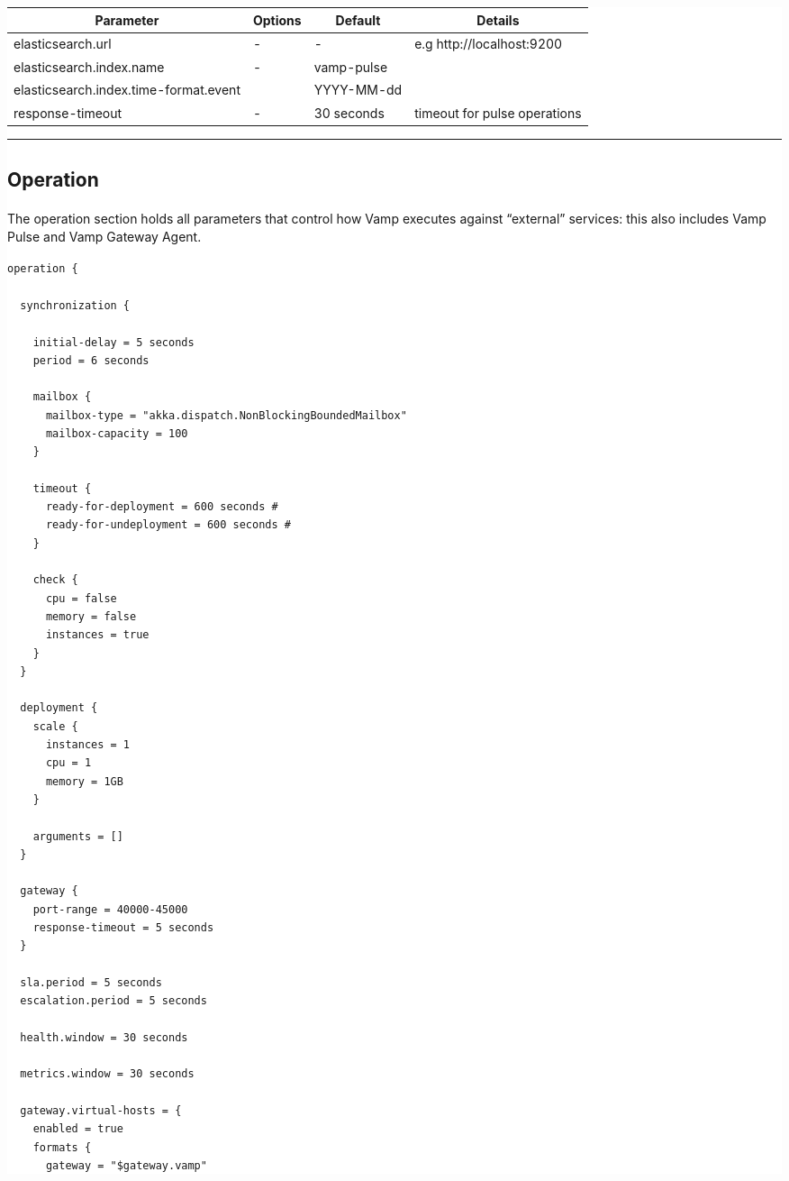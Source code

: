 Parameter  |  Options  |  Default |  Details  
------------|-------|--------|--------
  elasticsearch.url   | -   |  -   |  e.g http://localhost:9200
  elasticsearch.index.name   | -   |   vamp-pulse  |  
  elasticsearch.index.time-format.event   | |  YYYY-MM-dd   |  
  response-timeout   | -   |  30 seconds   |  timeout for pulse operations

-------

## Operation
The operation section holds all parameters that control how Vamp executes against “external” services: this also includes Vamp Pulse and Vamp Gateway Agent.
```
operation {

  synchronization {

    initial-delay = 5 seconds
    period = 6 seconds

    mailbox {
      mailbox-type = "akka.dispatch.NonBlockingBoundedMailbox"
      mailbox-capacity = 100
    }

    timeout {
      ready-for-deployment = 600 seconds #
      ready-for-undeployment = 600 seconds #
    }

    check {
      cpu = false
      memory = false
      instances = true
    }
  }

  deployment {
    scale {   
      instances = 1
      cpu = 1
      memory = 1GB
    }

    arguments = [] 
  }

  gateway {
    port-range = 40000-45000
    response-timeout = 5 seconds
  }

  sla.period = 5 seconds 
  escalation.period = 5 seconds 

  health.window = 30 seconds 

  metrics.window = 30 seconds 

  gateway.virtual-hosts = {
    enabled = true
    formats {
      gateway = "$gateway.vamp"
```